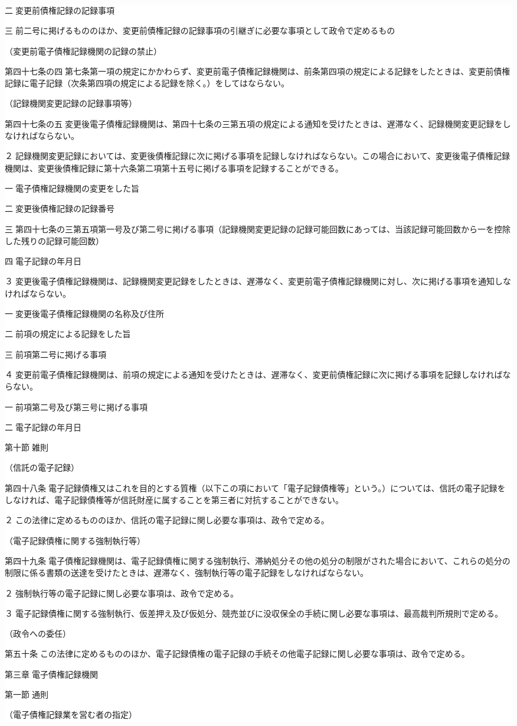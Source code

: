 二 変更前債権記録の記録事項

三 前二号に掲げるもののほか、変更前債権記録の記録事項の引継ぎに必要な事項として政令で定めるもの

（変更前電子債権記録機関の記録の禁止）

第四十七条の四 第七条第一項の規定にかかわらず、変更前電子債権記録機関は、前条第四項の規定による記録をしたときは、変更前債権記録に電子記録（次条第四項の規定による記録を除く。）をしてはならない。

（記録機関変更記録の記録事項等）

第四十七条の五 変更後電子債権記録機関は、第四十七条の三第五項の規定による通知を受けたときは、遅滞なく、記録機関変更記録をしなければならない。

２ 記録機関変更記録においては、変更後債権記録に次に掲げる事項を記録しなければならない。この場合において、変更後電子債権記録機関は、変更後債権記録に第十六条第二項第十五号に掲げる事項を記録することができる。

一 電子債権記録機関の変更をした旨

二 変更後債権記録の記録番号

三 第四十七条の三第五項第一号及び第二号に掲げる事項（記録機関変更記録の記録可能回数にあっては、当該記録可能回数から一を控除した残りの記録可能回数）

四 電子記録の年月日

３ 変更後電子債権記録機関は、記録機関変更記録をしたときは、遅滞なく、変更前電子債権記録機関に対し、次に掲げる事項を通知しなければならない。

一 変更後電子債権記録機関の名称及び住所

二 前項の規定による記録をした旨

三 前項第二号に掲げる事項

４ 変更前電子債権記録機関は、前項の規定による通知を受けたときは、遅滞なく、変更前債権記録に次に掲げる事項を記録しなければならない。

一 前項第二号及び第三号に掲げる事項

二 電子記録の年月日

第十節 雑則

（信託の電子記録）

第四十八条 電子記録債権又はこれを目的とする質権（以下この項において「電子記録債権等」という。）については、信託の電子記録をしなければ、電子記録債権等が信託財産に属することを第三者に対抗することができない。

２ この法律に定めるもののほか、信託の電子記録に関し必要な事項は、政令で定める。

（電子記録債権に関する強制執行等）

第四十九条 電子債権記録機関は、電子記録債権に関する強制執行、滞納処分その他の処分の制限がされた場合において、これらの処分の制限に係る書類の送達を受けたときは、遅滞なく、強制執行等の電子記録をしなければならない。

２ 強制執行等の電子記録に関し必要な事項は、政令で定める。

３ 電子記録債権に関する強制執行、仮差押え及び仮処分、競売並びに没収保全の手続に関し必要な事項は、最高裁判所規則で定める。

（政令への委任）

第五十条 この法律に定めるもののほか、電子記録債権の電子記録の手続その他電子記録に関し必要な事項は、政令で定める。

第三章 電子債権記録機関

第一節 通則

（電子債権記録業を営む者の指定）
